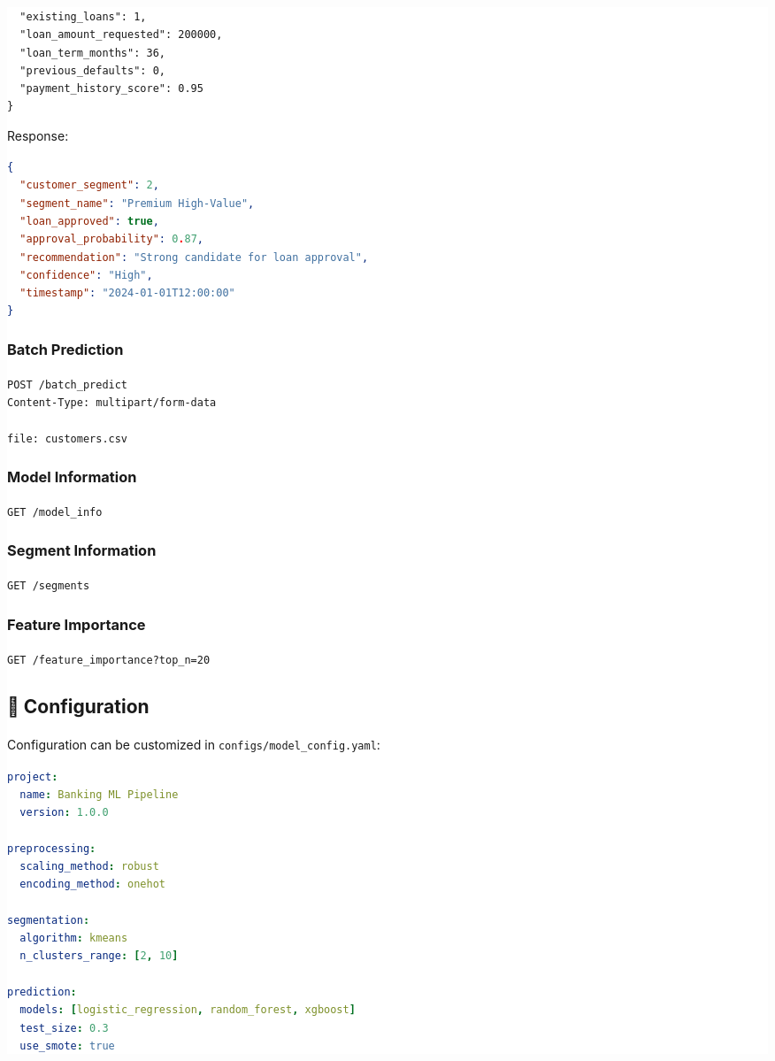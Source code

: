 ```http
  "existing_loans": 1,
  "loan_amount_requested": 200000,
  "loan_term_months": 36,
  "previous_defaults": 0,
  "payment_history_score": 0.95
}
```

Response:
```json
{
  "customer_segment": 2,
  "segment_name": "Premium High-Value",
  "loan_approved": true,
  "approval_probability": 0.87,
  "recommendation": "Strong candidate for loan approval",
  "confidence": "High",
  "timestamp": "2024-01-01T12:00:00"
}
```

### Batch Prediction
```http
POST /batch_predict
Content-Type: multipart/form-data

file: customers.csv
```

### Model Information
```http
GET /model_info
```

### Segment Information
```http
GET /segments
```

### Feature Importance
```http
GET /feature_importance?top_n=20
```

## 🔧 Configuration

Configuration can be customized in `configs/model_config.yaml`:

```yaml
project:
  name: Banking ML Pipeline
  version: 1.0.0

preprocessing:
  scaling_method: robust
  encoding_method: onehot

segmentation:
  algorithm: kmeans
  n_clusters_range: [2, 10]

prediction:
  models: [logistic_regression, random_forest, xgboost]
  test_size: 0.3
  use_smote: true
```